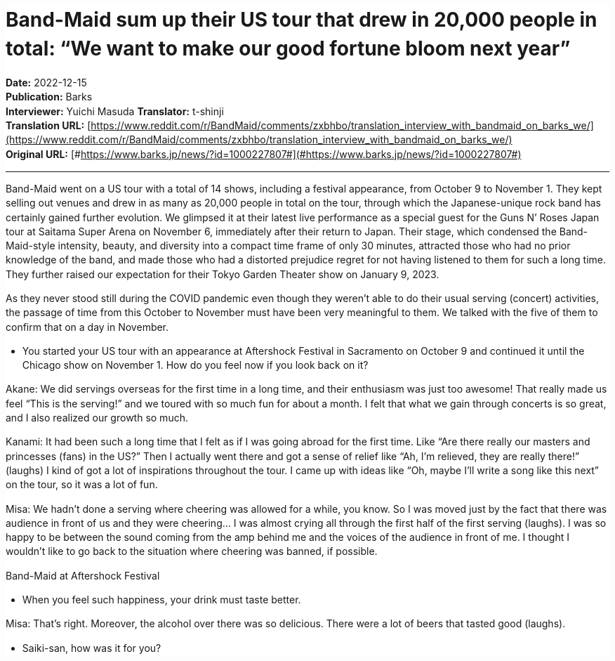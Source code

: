 ﻿# Band-Maid sum up their US tour that drew in 20,000 people in total: “We want to make our good fortune bloom next year”

**Date:** 2022-12-15  
**Publication:** Barks  
**Interviewer:** Yuichi Masuda  **Translator:** t-shinji  
**Translation URL:** [https://www.reddit.com/r/BandMaid/comments/zxbhbo/translation_interview_with_bandmaid_on_barks_we/](https://www.reddit.com/r/BandMaid/comments/zxbhbo/translation_interview_with_bandmaid_on_barks_we/)  
**Original URL:** [#https://www.barks.jp/news/?id=1000227807#](#https://www.barks.jp/news/?id=1000227807#)  

---

Band-Maid went on a US tour with a total of 14 shows, including a festival appearance, from October 9 to November 1. They kept selling out venues and drew in as many as 20,000 people in total on the tour, through which the Japanese-unique rock band has certainly gained further evolution. We glimpsed it at their latest live performance as a special guest for the Guns N’ Roses Japan tour at Saitama Super Arena on November 6, immediately after their return to Japan. Their stage, which condensed the Band-Maid-style intensity, beauty, and diversity into a compact time frame of only 30 minutes, attracted those who had no prior knowledge of the band, and made those who had a distorted prejudice regret for not having listened to them for such a long time. They further raised our expectation for their Tokyo Garden Theater show on January 9, 2023.

As they never stood still during the COVID pandemic even though they weren’t able to do their usual serving (concert) activities, the passage of time from this October to November must have been very meaningful to them. We talked with the five of them to confirm that on a day in November.

- You started your US tour with an appearance at Aftershock Festival in Sacramento on October 9 and continued it until the Chicago show on November 1. How do you feel now if you look back on it?

Akane: We did servings overseas for the first time in a long time, and their enthusiasm was just too awesome! That really made us feel “This is the serving!” and we toured with so much fun for about a month. I felt that what we gain through concerts is so great, and I also realized our growth so much.

Kanami: It had been such a long time that I felt as if I was going abroad for the first time. Like “Are there really our masters and princesses (fans) in the US?” Then I actually went there and got a sense of relief like “Ah, I’m relieved, they are really there!” (laughs) I kind of got a lot of inspirations throughout the tour. I came up with ideas like “Oh, maybe I’ll write a song like this next” on the tour, so it was a lot of fun.

Misa: We hadn’t done a serving where cheering was allowed for a while, you know. So I was moved just by the fact that there was audience in front of us and they were cheering… I was almost crying all through the first half of the first serving (laughs). I was so happy to be between the sound coming from the amp behind me and the voices of the audience in front of me. I thought I wouldn’t like to go back to the situation where cheering was banned, if possible.

Band-Maid at Aftershock Festival

- When you feel such happiness, your drink must taste better.

Misa: That’s right. Moreover, the alcohol over there was so delicious. There were a lot of beers that tasted good (laughs).

- Saiki-san, how was it for you?
